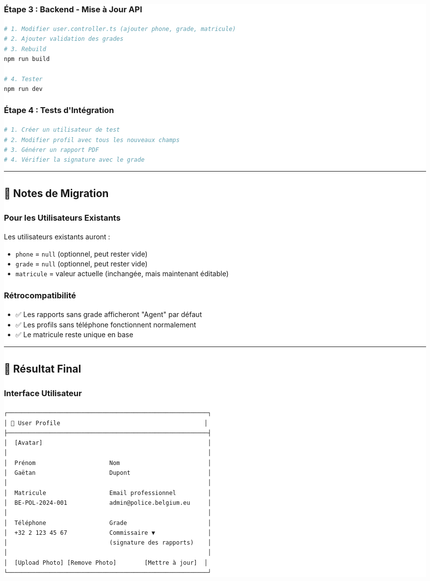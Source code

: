 ### Étape 3 : Backend - Mise à Jour API

```bash
# 1. Modifier user.controller.ts (ajouter phone, grade, matricule)
# 2. Ajouter validation des grades
# 3. Rebuild
npm run build

# 4. Tester
npm run dev
```

### Étape 4 : Tests d'Intégration

```bash
# 1. Créer un utilisateur de test
# 2. Modifier profil avec tous les nouveaux champs
# 3. Générer un rapport PDF
# 4. Vérifier la signature avec le grade
```

---

## 📝 Notes de Migration

### Pour les Utilisateurs Existants

Les utilisateurs existants auront :
- `phone` = `null` (optionnel, peut rester vide)
- `grade` = `null` (optionnel, peut rester vide)
- `matricule` = valeur actuelle (inchangée, mais maintenant éditable)

### Rétrocompatibilité

- ✅ Les rapports sans grade afficheront "Agent" par défaut
- ✅ Les profils sans téléphone fonctionnent normalement
- ✅ Le matricule reste unique en base

---

## 🎉 Résultat Final

### Interface Utilisateur

```
┌─────────────────────────────────────────────────────────┐
│ 📸 User Profile                                         │
├─────────────────────────────────────────────────────────┤
│  [Avatar]                                               │
│                                                         │
│  Prénom                     Nom                         │
│  Gaëtan                     Dupont                      │
│                                                         │
│  Matricule                  Email professionnel         │
│  BE-POL-2024-001            admin@police.belgium.eu     │
│                                                         │
│  Téléphone                  Grade                       │
│  +32 2 123 45 67            Commissaire ▼               │
│                             (signature des rapports)    │
│                                                         │
│  [Upload Photo] [Remove Photo]        [Mettre à jour]  │
└─────────────────────────────────────────────────────────┘
```

